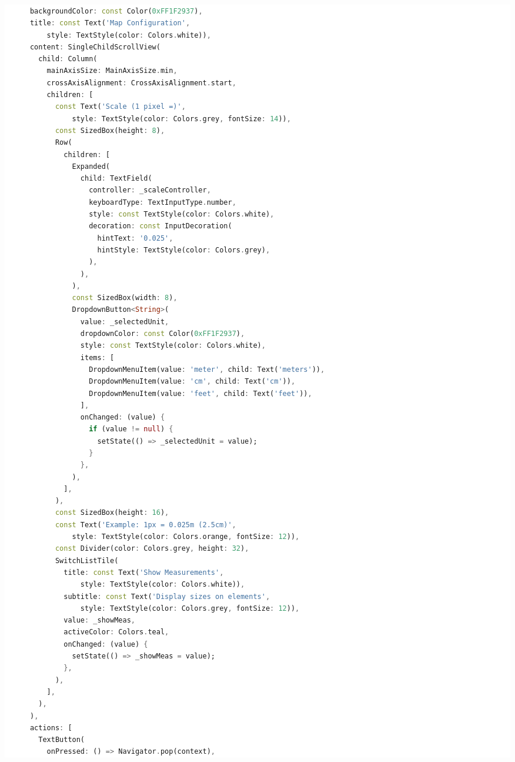 ```dart
      backgroundColor: const Color(0xFF1F2937),
      title: const Text('Map Configuration',
          style: TextStyle(color: Colors.white)),
      content: SingleChildScrollView(
        child: Column(
          mainAxisSize: MainAxisSize.min,
          crossAxisAlignment: CrossAxisAlignment.start,
          children: [
            const Text('Scale (1 pixel =)',
                style: TextStyle(color: Colors.grey, fontSize: 14)),
            const SizedBox(height: 8),
            Row(
              children: [
                Expanded(
                  child: TextField(
                    controller: _scaleController,
                    keyboardType: TextInputType.number,
                    style: const TextStyle(color: Colors.white),
                    decoration: const InputDecoration(
                      hintText: '0.025',
                      hintStyle: TextStyle(color: Colors.grey),
                    ),
                  ),
                ),
                const SizedBox(width: 8),
                DropdownButton<String>(
                  value: _selectedUnit,
                  dropdownColor: const Color(0xFF1F2937),
                  style: const TextStyle(color: Colors.white),
                  items: [
                    DropdownMenuItem(value: 'meter', child: Text('meters')),
                    DropdownMenuItem(value: 'cm', child: Text('cm')),
                    DropdownMenuItem(value: 'feet', child: Text('feet')),
                  ],
                  onChanged: (value) {
                    if (value != null) {
                      setState(() => _selectedUnit = value);
                    }
                  },
                ),
              ],
            ),
            const SizedBox(height: 16),
            const Text('Example: 1px = 0.025m (2.5cm)',
                style: TextStyle(color: Colors.orange, fontSize: 12)),
            const Divider(color: Colors.grey, height: 32),
            SwitchListTile(
              title: const Text('Show Measurements',
                  style: TextStyle(color: Colors.white)),
              subtitle: const Text('Display sizes on elements',
                  style: TextStyle(color: Colors.grey, fontSize: 12)),
              value: _showMeas,
              activeColor: Colors.teal,
              onChanged: (value) {
                setState(() => _showMeas = value);
              },
            ),
          ],
        ),
      ),
      actions: [
        TextButton(
          onPressed: () => Navigator.pop(context),
```